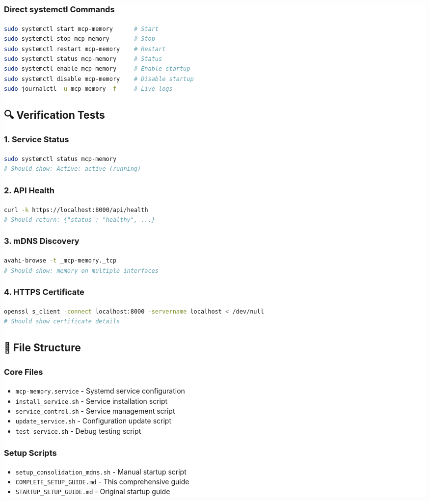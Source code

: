 ### **Direct systemctl Commands**
```bash
sudo systemctl start mcp-memory      # Start
sudo systemctl stop mcp-memory       # Stop
sudo systemctl restart mcp-memory    # Restart
sudo systemctl status mcp-memory     # Status
sudo systemctl enable mcp-memory     # Enable startup
sudo systemctl disable mcp-memory    # Disable startup
sudo journalctl -u mcp-memory -f     # Live logs
```

## 🔍 **Verification Tests**

### **1. Service Status**
```bash
sudo systemctl status mcp-memory
# Should show: Active: active (running)
```

### **2. API Health**  
```bash
curl -k https://localhost:8000/api/health
# Should return: {"status": "healthy", ...}
```

### **3. mDNS Discovery**
```bash
avahi-browse -t _mcp-memory._tcp
# Should show: memory on multiple interfaces
```

### **4. HTTPS Certificate**
```bash
openssl s_client -connect localhost:8000 -servername localhost < /dev/null
# Should show certificate details
```

## 📁 **File Structure**

### **Core Files**
- `mcp-memory.service` - Systemd service configuration
- `install_service.sh` - Service installation script
- `service_control.sh` - Service management script
- `update_service.sh` - Configuration update script
- `test_service.sh` - Debug testing script

### **Setup Scripts**  
- `setup_consolidation_mdns.sh` - Manual startup script
- `COMPLETE_SETUP_GUIDE.md` - This comprehensive guide
- `STARTUP_SETUP_GUIDE.md` - Original startup guide
